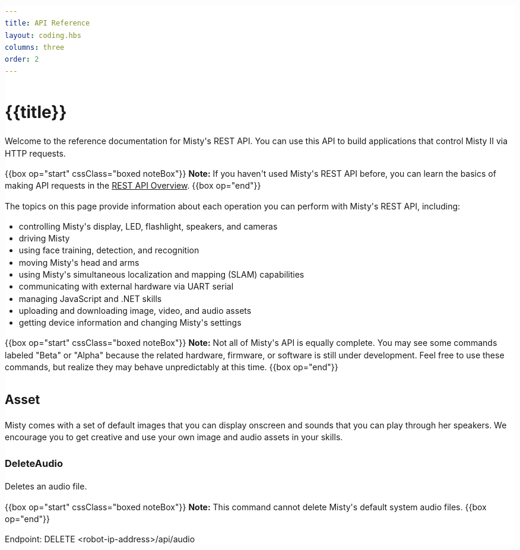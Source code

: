 ```yaml
---
title: API Reference
layout: coding.hbs
columns: three
order: 2
---
```


# {{title}}

Welcome to the reference documentation for Misty's REST API. You can use this API to build applications that control Misty II via HTTP requests.

{{box op="start" cssClass="boxed noteBox"}}
**Note:** If you haven't used Misty's REST API before, you can learn the basics of making API requests in the [REST API Overview](../../../misty-ii/rest-api/overview).
{{box op="end"}}
  
The topics on this page provide information about each operation you can perform with Misty's REST API, including:

* controlling Misty's display, LED, flashlight, speakers, and cameras
* driving Misty
* using face training, detection, and recognition
* moving Misty's head and arms
* using Misty's simultaneous localization and mapping (SLAM) capabilities
* communicating with external hardware via UART serial
* managing JavaScript and .NET skills
* uploading and downloading image, video, and audio assets
* getting device information and changing Misty's settings

{{box op="start" cssClass="boxed noteBox"}}
**Note:** Not all of Misty's API is equally complete. You may see some commands labeled "Beta" or "Alpha" because the related hardware, firmware, or software is still under development. Feel free to use these commands, but realize they may behave unpredictably at this time.
{{box op="end"}}

## Asset

Misty comes with a set of default images that you can display onscreen and sounds that you can play through her speakers. We encourage you to get creative and use your own image and audio assets in your skills.

### DeleteAudio

Deletes an audio file.

{{box op="start" cssClass="boxed noteBox"}}
**Note:** This command cannot delete Misty's default system audio files.
{{box op="end"}}

Endpoint: DELETE &lt;robot-ip-address&gt;/api/audio

